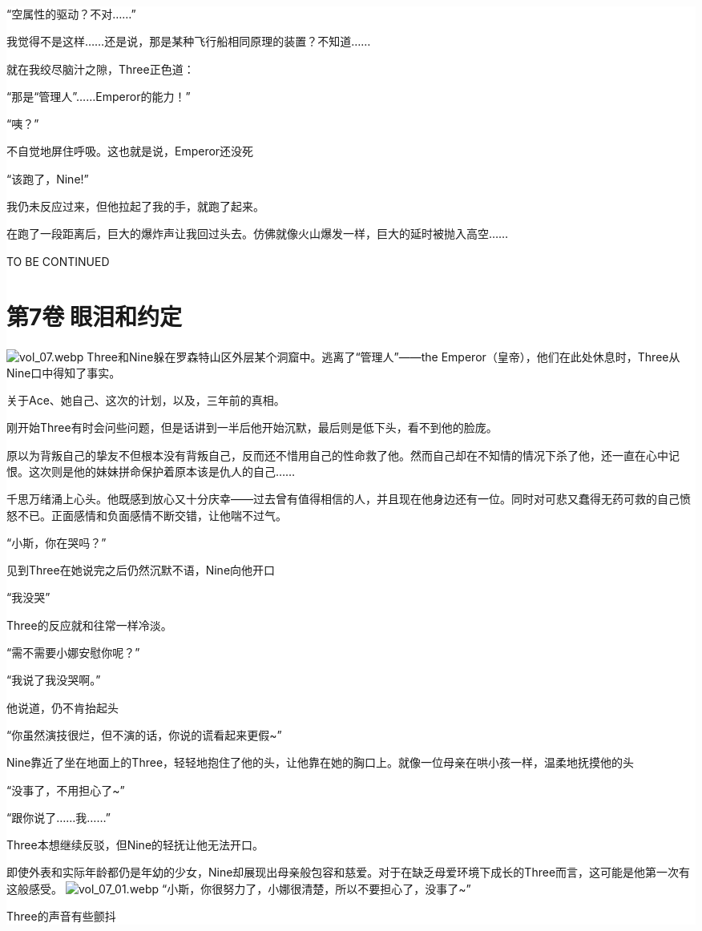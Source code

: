 “空属性的驱动？不对……”

我觉得不是这样……还是说，那是某种飞行船相同原理的装置？不知道……

就在我绞尽脑汁之隙，Three正色道：

“那是“管理人”……Emperor的能力！”

“咦？”

不自觉地屏住呼吸。这也就是说，Emperor还没死

“该跑了，Nine!”

我仍未反应过来，但他拉起了我的手，就跑了起来。

在跑了一段距离后，巨大的爆炸声让我回过头去。仿佛就像火山爆发一样，巨大的延时被抛入高空……

TO BE CONTINUED

# 第7卷 眼泪和约定
![vol_07.webp](/img/3and9/vol_07.webp)
Three和Nine躲在罗森特山区外层某个洞窟中。逃离了“管理人”——the Emperor（皇帝），他们在此处休息时，Three从Nine口中得知了事实。

关于Ace、她自己、这次的计划，以及，三年前的真相。

刚开始Three有时会问些问题，但是话讲到一半后他开始沉默，最后则是低下头，看不到他的脸庞。

原以为背叛自己的挚友不但根本没有背叛自己，反而还不惜用自己的性命救了他。然而自己却在不知情的情况下杀了他，还一直在心中记恨。这次则是他的妹妹拼命保护着原本该是仇人的自己……

千思万绪涌上心头。他既感到放心又十分庆幸——过去曾有值得相信的人，并且现在他身边还有一位。同时对可悲又蠢得无药可救的自己愤怒不已。正面感情和负面感情不断交错，让他喘不过气。

“小斯，你在哭吗？”

见到Three在她说完之后仍然沉默不语，Nine向他开口

“我没哭”

Three的反应就和往常一样冷淡。

“需不需要小娜安慰你呢？”

“我说了我没哭啊。”

他说道，仍不肯抬起头

“你虽然演技很烂，但不演的话，你说的谎看起来更假\~”

Nine靠近了坐在地面上的Three，轻轻地抱住了他的头，让他靠在她的胸口上。就像一位母亲在哄小孩一样，温柔地抚摸他的头

“没事了，不用担心了\~”

“跟你说了……我……”

Three本想继续反驳，但Nine的轻抚让他无法开口。

即使外表和实际年龄都仍是年幼的少女，Nine却展现出母亲般包容和慈爱。对于在缺乏母爱环境下成长的Three而言，这可能是他第一次有这般感受。
![vol_07_01.webp](/img/3and9/vol_07_01.webp)
“小斯，你很努力了，小娜很清楚，所以不要担心了，没事了\~”

Three的声音有些颤抖

